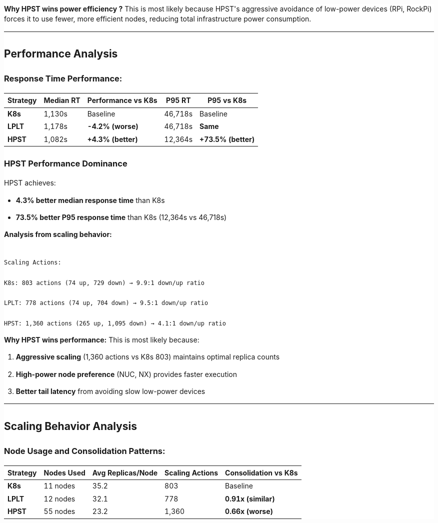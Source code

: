 **Why HPST wins power efficiency ?** This is most likely because HPST's aggressive avoidance of low-power devices (RPi, RockPi) forces it to use fewer, more efficient nodes, reducing total infrastructure power consumption.

---

## **Performance Analysis**

### **Response Time Performance:**

| Strategy | Median RT | Performance vs K8s | P95 RT  | P95 vs K8s          |
| -------- | --------- | ------------------ | ------- | ------------------- |
| **K8s**  | 1,130s    | Baseline           | 46,718s | Baseline            |
| **LPLT** | 1,178s    | **-4.2% (worse)**  | 46,718s | **Same**            |
| **HPST** | 1,082s    | **+4.3% (better)** | 12,364s | **+73.5% (better)** |

### **HPST Performance Dominance**

HPST achieves:

- **4.3% better median response time** than K8s

- **73.5% better P95 response time** than K8s (12,364s vs 46,718s)

**Analysis from scaling behavior:**

```

Scaling Actions:

K8s: 803 actions (74 up, 729 down) → 9.9:1 down/up ratio

LPLT: 778 actions (74 up, 704 down) → 9.5:1 down/up ratio

HPST: 1,360 actions (265 up, 1,095 down) → 4.1:1 down/up ratio

```

**Why HPST wins performance:** This is most likely because:

1.  **Aggressive scaling** (1,360 actions vs K8s 803) maintains optimal replica counts

2.  **High-power node preference** (NUC, NX) provides faster execution

3.  **Better tail latency** from avoiding slow low-power devices

---

## **Scaling Behavior Analysis**

### **Node Usage and Consolidation Patterns:**

| Strategy | Nodes Used | Avg Replicas/Node | Scaling Actions | Consolidation vs K8s |
| -------- | ---------- | ----------------- | --------------- | -------------------- |
| **K8s**  | 11 nodes   | 35.2              | 803             | Baseline             |
| **LPLT** | 12 nodes   | 32.1              | 778             | **0.91x (similar)**  |
| **HPST** | 55 nodes   | 23.2              | 1,360           | **0.66x (worse)**    |
